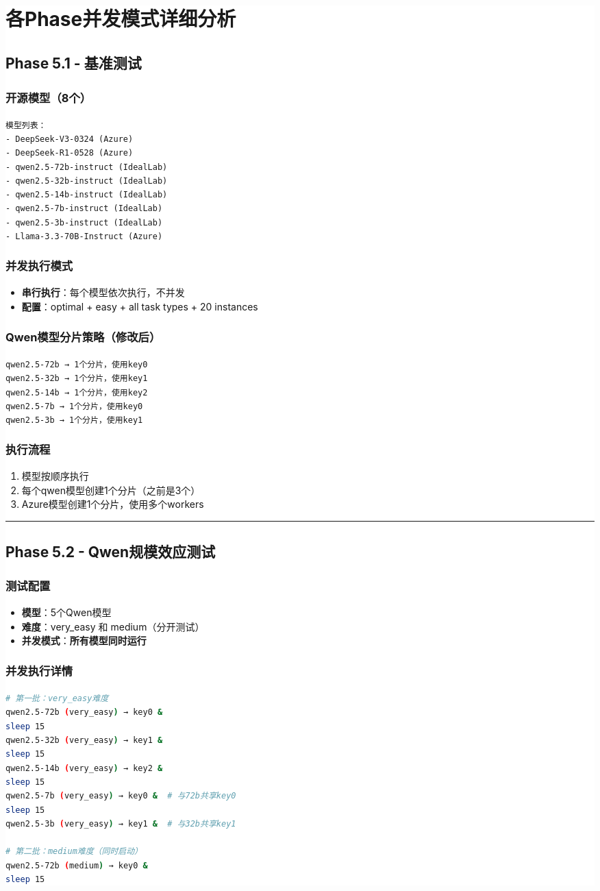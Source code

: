 # 各Phase并发模式详细分析

## Phase 5.1 - 基准测试

### 开源模型（8个）
```
模型列表：
- DeepSeek-V3-0324 (Azure)
- DeepSeek-R1-0528 (Azure)
- qwen2.5-72b-instruct (IdealLab)
- qwen2.5-32b-instruct (IdealLab)
- qwen2.5-14b-instruct (IdealLab)
- qwen2.5-7b-instruct (IdealLab)
- qwen2.5-3b-instruct (IdealLab)
- Llama-3.3-70B-Instruct (Azure)
```

### 并发执行模式
- **串行执行**：每个模型依次执行，不并发
- **配置**：optimal + easy + all task types + 20 instances

### Qwen模型分片策略（修改后）
```
qwen2.5-72b → 1个分片，使用key0
qwen2.5-32b → 1个分片，使用key1
qwen2.5-14b → 1个分片，使用key2
qwen2.5-7b → 1个分片，使用key0
qwen2.5-3b → 1个分片，使用key1
```

### 执行流程
1. 模型按顺序执行
2. 每个qwen模型创建1个分片（之前是3个）
3. Azure模型创建1个分片，使用多个workers

---

## Phase 5.2 - Qwen规模效应测试

### 测试配置
- **模型**：5个Qwen模型
- **难度**：very_easy 和 medium（分开测试）
- **并发模式**：**所有模型同时运行**

### 并发执行详情
```bash
# 第一批：very_easy难度
qwen2.5-72b (very_easy) → key0 &
sleep 15
qwen2.5-32b (very_easy) → key1 &
sleep 15
qwen2.5-14b (very_easy) → key2 &
sleep 15
qwen2.5-7b (very_easy) → key0 &  # 与72b共享key0
sleep 15
qwen2.5-3b (very_easy) → key1 &  # 与32b共享key1

# 第二批：medium难度（同时启动）
qwen2.5-72b (medium) → key0 &
sleep 15
```
